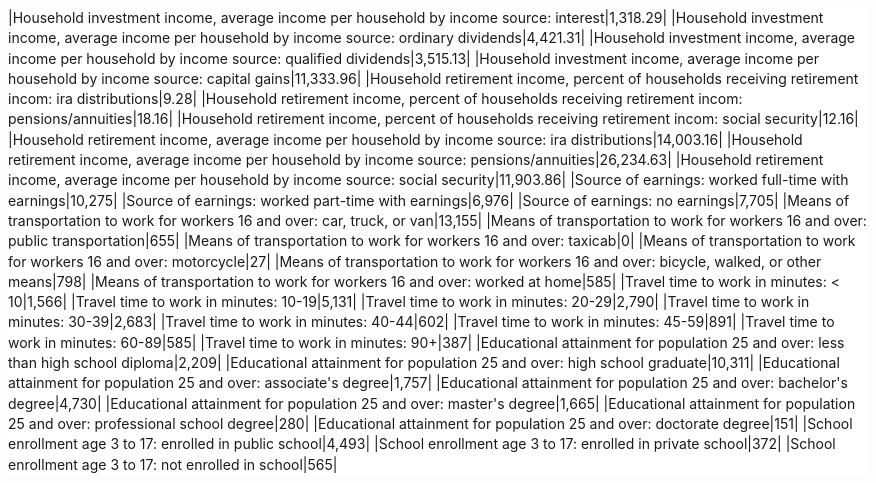 |Household investment income, average income per household by income source: interest|1,318.29|
|Household investment income, average income per household by income source: ordinary dividends|4,421.31|
|Household investment income, average income per household by income source: qualified dividends|3,515.13|
|Household investment income, average income per household by income source: capital gains|11,333.96|
|Household retirement income, percent of households receiving retirement incom: ira distributions|9.28|
|Household retirement income, percent of households receiving retirement incom: pensions/annuities|18.16|
|Household retirement income, percent of households receiving retirement incom: social security|12.16|
|Household retirement income, average income per household by income source: ira distributions|14,003.16|
|Household retirement income, average income per household by income source: pensions/annuities|26,234.63|
|Household retirement income, average income per household by income source: social security|11,903.86|
|Source of earnings: worked full-time with earnings|10,275|
|Source of earnings: worked part-time with earnings|6,976|
|Source of earnings: no earnings|7,705|
|Means of transportation to work for workers 16 and over: car, truck, or van|13,155|
|Means of transportation to work for workers 16 and over: public transportation|655|
|Means of transportation to work for workers 16 and over: taxicab|0|
|Means of transportation to work for workers 16 and over: motorcycle|27|
|Means of transportation to work for workers 16 and over: bicycle, walked, or other means|798|
|Means of transportation to work for workers 16 and over: worked at home|585|
|Travel time to work in minutes: < 10|1,566|
|Travel time to work in minutes: 10-19|5,131|
|Travel time to work in minutes: 20-29|2,790|
|Travel time to work in minutes: 30-39|2,683|
|Travel time to work in minutes: 40-44|602|
|Travel time to work in minutes: 45-59|891|
|Travel time to work in minutes: 60-89|585|
|Travel time to work in minutes: 90+|387|
|Educational attainment for population 25 and over: less than high school diploma|2,209|
|Educational attainment for population 25 and over: high school graduate|10,311|
|Educational attainment for population 25 and over: associate's degree|1,757|
|Educational attainment for population 25 and over: bachelor's degree|4,730|
|Educational attainment for population 25 and over: master's degree|1,665|
|Educational attainment for population 25 and over: professional school degree|280|
|Educational attainment for population 25 and over: doctorate degree|151|
|School enrollment age 3 to 17: enrolled in public school|4,493|
|School enrollment age 3 to 17: enrolled in private school|372|
|School enrollment age 3 to 17: not enrolled in school|565|
